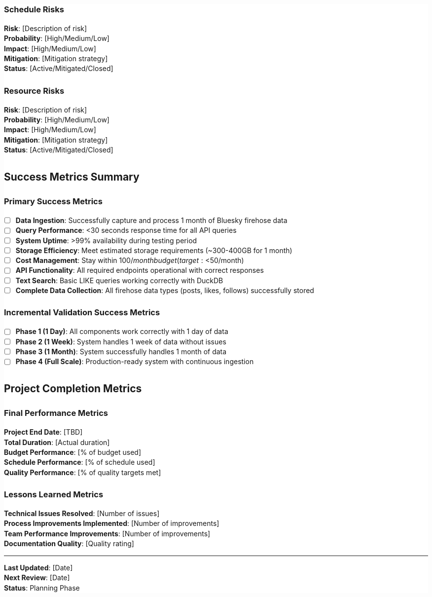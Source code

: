 ### Schedule Risks
**Risk**: [Description of risk]  
**Probability**: [High/Medium/Low]  
**Impact**: [High/Medium/Low]  
**Mitigation**: [Mitigation strategy]  
**Status**: [Active/Mitigated/Closed]  

### Resource Risks
**Risk**: [Description of risk]  
**Probability**: [High/Medium/Low]  
**Impact**: [High/Medium/Low]  
**Mitigation**: [Mitigation strategy]  
**Status**: [Active/Mitigated/Closed]  

## Success Metrics Summary

### Primary Success Metrics
- [ ] **Data Ingestion**: Successfully capture and process 1 month of Bluesky firehose data
- [ ] **Query Performance**: <30 seconds response time for all API queries
- [ ] **System Uptime**: >99% availability during testing period
- [ ] **Storage Efficiency**: Meet estimated storage requirements (~300-400GB for 1 month)
- [ ] **Cost Management**: Stay within $100/month budget (target: <$50/month)
- [ ] **API Functionality**: All required endpoints operational with correct responses
- [ ] **Text Search**: Basic LIKE queries working correctly with DuckDB
- [ ] **Complete Data Collection**: All firehose data types (posts, likes, follows) successfully stored

### Incremental Validation Success Metrics
- [ ] **Phase 1 (1 Day)**: All components work correctly with 1 day of data
- [ ] **Phase 2 (1 Week)**: System handles 1 week of data without issues
- [ ] **Phase 3 (1 Month)**: System successfully handles 1 month of data
- [ ] **Phase 4 (Full Scale)**: Production-ready system with continuous ingestion

## Project Completion Metrics

### Final Performance Metrics
**Project End Date**: [TBD]  
**Total Duration**: [Actual duration]  
**Budget Performance**: [% of budget used]  
**Schedule Performance**: [% of schedule used]  
**Quality Performance**: [% of quality targets met]  

### Lessons Learned Metrics
**Technical Issues Resolved**: [Number of issues]  
**Process Improvements Implemented**: [Number of improvements]  
**Team Performance Improvements**: [Number of improvements]  
**Documentation Quality**: [Quality rating]  

---
**Last Updated**: [Date]  
**Next Review**: [Date]  
**Status**: Planning Phase 